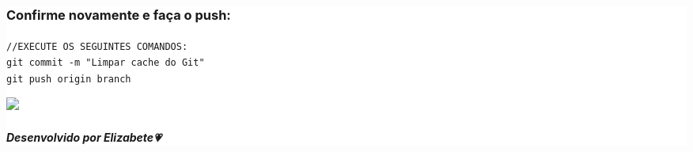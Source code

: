 ### Confirme novamente e faça o push:
```
//EXECUTE OS SEGUINTES COMANDOS:
git commit -m "Limpar cache do Git"
git push origin branch
```

<img src="https://user-images.githubusercontent.com/73097560/115834477-dbab4500-a447-11eb-908a-139a6edaec5c.gif"><br>

##### Desenvolvido por <span>Elizabete</span>💗